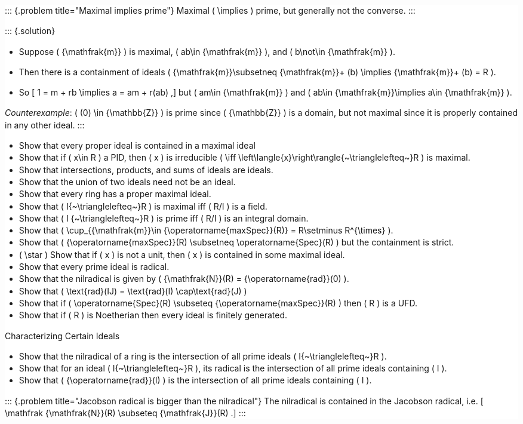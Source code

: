 ::: {.problem title="Maximal implies prime"}
Maximal \( \implies \) prime, but generally not the converse.
:::

::: {.solution}
-   Suppose \( {\mathfrak{m}} \) is maximal, \( ab\in {\mathfrak{m}} \), and \( b\not\in {\mathfrak{m}} \).

-   Then there is a containment of ideals \( {\mathfrak{m}}\subsetneq {\mathfrak{m}}+ (b) \implies {\mathfrak{m}}+ (b) = R \).

-   So
    \[
    1 = m + rb \implies a = am + r(ab)
    ,\]
    but \( am\in {\mathfrak{m}} \) and \( ab\in {\mathfrak{m}}\implies a\in {\mathfrak{m}} \).

*Counterexample*: \( (0) \in {\mathbb{Z}} \) is prime since \( {\mathbb{Z}} \) is a domain, but not maximal since it is properly contained in any other ideal.
:::

-   Show that every proper ideal is contained in a maximal ideal
-   Show that if \( x\in R \) a PID, then \( x \) is irreducible \( \iff \left\langle{x}\right\rangle{~\trianglelefteq~}R \) is maximal.
-   Show that intersections, products, and sums of ideals are ideals.
-   Show that the union of two ideals need not be an ideal.
-   Show that every ring has a proper maximal ideal.
-   Show that \( I{~\trianglelefteq~}R \) is maximal iff \( R/I \) is a field.
-   Show that \( I {~\trianglelefteq~}R \) is prime iff \( R/I \) is an integral domain.
-   Show that \( \cup_{{\mathfrak{m}}\in {\operatorname{maxSpec}}(R)} = R\setminus R^{\times} \).
-   Show that \( {\operatorname{maxSpec}}(R) \subsetneq \operatorname{Spec}(R) \) but the containment is strict.
-   \( \star \) Show that if \( x \) is not a unit, then \( x \) is contained in some maximal ideal.
-   Show that every prime ideal is radical.
-   Show that the nilradical is given by \( {\mathfrak{N}}(R) = {\operatorname{rad}}(0) \).
-   Show that \( \text{rad}(IJ) = \text{rad}(I) \cap\text{rad}(J) \)
-   Show that if \( \operatorname{Spec}(R) \subseteq {\operatorname{maxSpec}}(R) \) then \( R \) is a UFD.
-   Show that if \( R \) is Noetherian then every ideal is finitely generated.

Characterizing Certain Ideals

-   Show that the nilradical of a ring is the intersection of all prime ideals \( I{~\trianglelefteq~}R \).
-   Show that for an ideal \( I{~\trianglelefteq~}R \), its radical is the intersection of all prime ideals containing \( I \).
-   Show that \( {\operatorname{rad}}(I) \) is the intersection of all prime ideals containing \( I \).

::: {.problem title="Jacobson radical is bigger than the nilradical"}
The nilradical is contained in the Jacobson radical, i.e.
\[
\mathfrak {\mathfrak{N}}(R) \subseteq {\mathfrak{J}}(R)
.\]
:::
